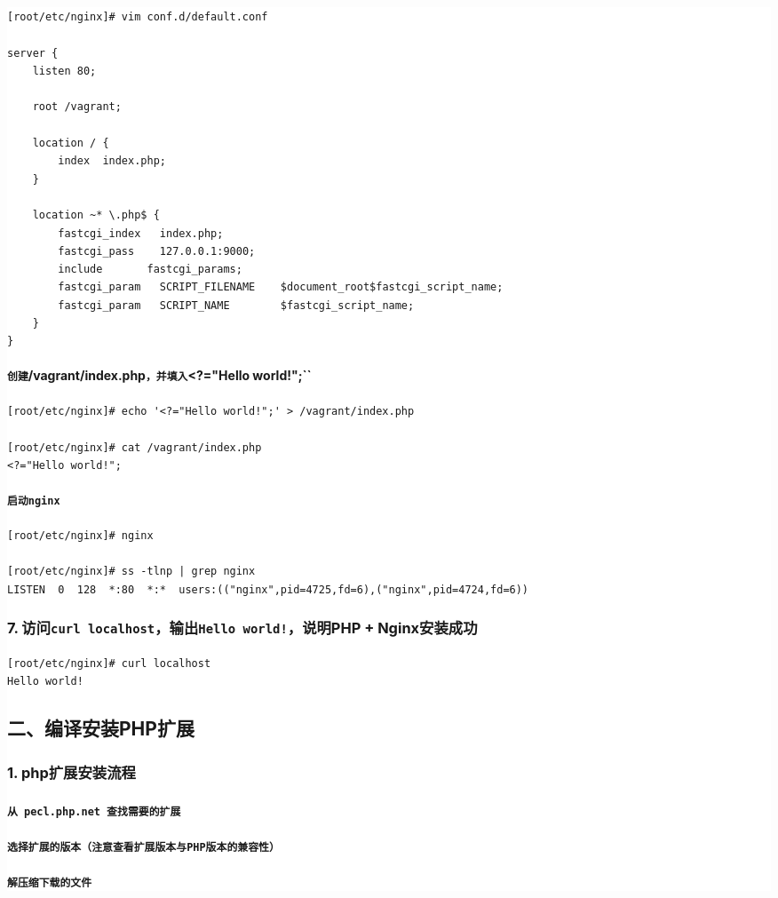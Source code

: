```
[root/etc/nginx]# vim conf.d/default.conf

server {
    listen 80;

    root /vagrant;

    location / {
        index  index.php;
    }

    location ~* \.php$ {
        fastcgi_index   index.php;
        fastcgi_pass    127.0.0.1:9000;
        include       fastcgi_params;
        fastcgi_param   SCRIPT_FILENAME    $document_root$fastcgi_script_name;
        fastcgi_param   SCRIPT_NAME        $fastcgi_script_name;
    }
}
```
#### **`创建`/vagrant/index.php`，并填入`<?="Hello world!";``** 

```
[root/etc/nginx]# echo '<?="Hello world!";' > /vagrant/index.php

[root/etc/nginx]# cat /vagrant/index.php
<?="Hello world!";
```
#### **`启动nginx`** 

```
[root/etc/nginx]# nginx

[root/etc/nginx]# ss -tlnp | grep nginx
LISTEN  0  128  *:80  *:*  users:(("nginx",pid=4725,fd=6),("nginx",pid=4724,fd=6))
```
### 7. 访问`curl localhost`，输出`Hello world!`，说明PHP + Nginx安装成功

```
[root/etc/nginx]# curl localhost
Hello world!
```
## 二、编译安装PHP扩展
### 1. php扩展安装流程
#### **`从 pecl.php.net 查找需要的扩展`** 

#### **`选择扩展的版本（注意查看扩展版本与PHP版本的兼容性）`** 

#### **`解压缩下载的文件`** 


[0]: http://php.net/downloads.php